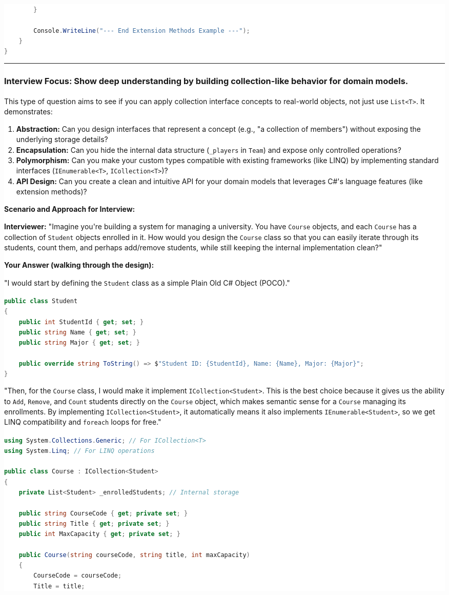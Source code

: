 ```csharp
        }

        Console.WriteLine("--- End Extension Methods Example ---");
    }
}
```

-----

### Interview Focus: Show deep understanding by building collection-like behavior for domain models.

This type of question aims to see if you can apply collection interface concepts to real-world objects, not just use `List<T>`. It demonstrates:

1.  **Abstraction:** Can you design interfaces that represent a concept (e.g., "a collection of members") without exposing the underlying storage details?
2.  **Encapsulation:** Can you hide the internal data structure (`_players` in `Team`) and expose only controlled operations?
3.  **Polymorphism:** Can you make your custom types compatible with existing frameworks (like LINQ) by implementing standard interfaces (`IEnumerable<T>`, `ICollection<T>`)?
4.  **API Design:** Can you create a clean and intuitive API for your domain models that leverages C\#'s language features (like extension methods)?

**Scenario and Approach for Interview:**

**Interviewer:** "Imagine you're building a system for managing a university. You have `Course` objects, and each `Course` has a collection of `Student` objects enrolled in it. How would you design the `Course` class so that you can easily iterate through its students, count them, and perhaps add/remove students, while still keeping the internal implementation clean?"

**Your Answer (walking through the design):**

"I would start by defining the `Student` class as a simple Plain Old C\# Object (POCO)."

```csharp
public class Student
{
    public int StudentId { get; set; }
    public string Name { get; set; }
    public string Major { get; set; }

    public override string ToString() => $"Student ID: {StudentId}, Name: {Name}, Major: {Major}";
}
```

"Then, for the `Course` class, I would make it implement `ICollection<Student>`. This is the best choice because it gives us the ability to `Add`, `Remove`, and `Count` students directly on the `Course` object, which makes semantic sense for a `Course` managing its enrollments. By implementing `ICollection<Student>`, it automatically means it also implements `IEnumerable<Student>`, so we get LINQ compatibility and `foreach` loops for free."

```csharp
using System.Collections.Generic; // For ICollection<T>
using System.Linq; // For LINQ operations

public class Course : ICollection<Student>
{
    private List<Student> _enrolledStudents; // Internal storage

    public string CourseCode { get; private set; }
    public string Title { get; private set; }
    public int MaxCapacity { get; private set; }

    public Course(string courseCode, string title, int maxCapacity)
    {
        CourseCode = courseCode;
        Title = title;
```
